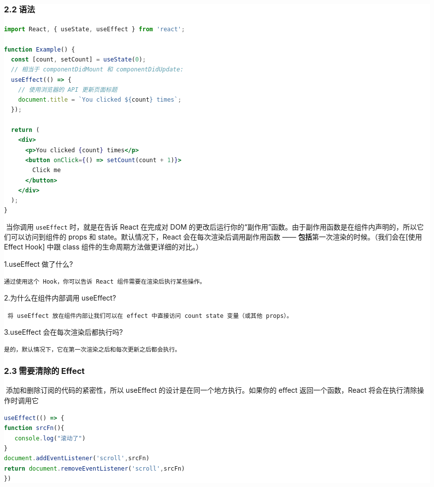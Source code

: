 

### 2.2 语法

```jsx
import React, { useState, useEffect } from 'react';

function Example() {
  const [count, setCount] = useState(0);
  // 相当于 componentDidMount 和 componentDidUpdate:
  useEffect(() => {
    // 使用浏览器的 API 更新页面标题
    document.title = `You clicked ${count} times`;
  });

  return (
    <div>
      <p>You clicked {count} times</p>
      <button onClick={() => setCount(count + 1)}>
        Click me
      </button>
    </div>
  );
}
```

​	当你调用 `useEffect` 时，就是在告诉 React 在完成对 DOM 的更改后运行你的“副作用”函数。由于副作用函数是在组件内声明的，所以它们可以访问到组件的 props 和 state。默认情况下，React 会在每次渲染后调用副作用函数 —— **包括**第一次渲染的时候。（我们会在[使用 Effect Hook] 中跟 class 组件的生命周期方法做更详细的对比。）



1.useEffect 做了什么?

 	通过使用这个 Hook，你可以告诉 React 组件需要在渲染后执行某些操作。

2.为什么在组件内部调用 useEffect?

 	 将 useEffect 放在组件内部让我们可以在 effect 中直接访问 count state 变量（或其他 props）。

3.useEffect 会在每次渲染后都执行吗?

  	是的，默认情况下，它在第一次渲染之后和每次更新之后都会执行。



### 2.3 需要清除的 Effect

​	添加和删除订阅的代码的紧密性，所以 useEffect 的设计是在同一个地方执行。如果你的 effect 返回一个函数，React 将会在执行清除操作时调用它

```jsx
useEffect(() => {
function srcFn(){
   console.log("滚动了")
}
document.addEventListener('scroll',srcFn)
return document.removeEventListener('scroll',srcFn)
})
```
